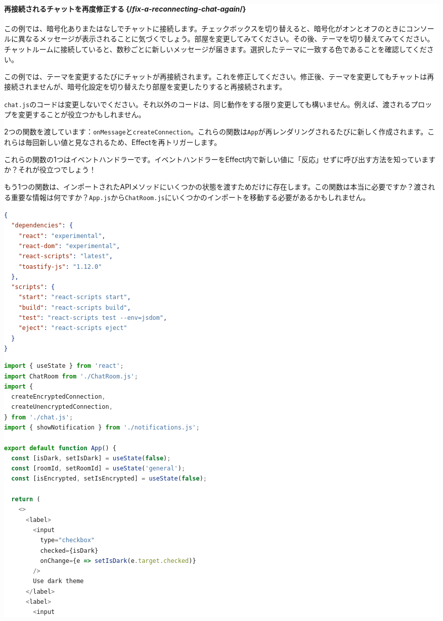 </Solution>

#### 再接続されるチャットを再度修正する {/*fix-a-reconnecting-chat-again*/}

この例では、暗号化ありまたはなしでチャットに接続します。チェックボックスを切り替えると、暗号化がオンとオフのときにコンソールに異なるメッセージが表示されることに気づくでしょう。部屋を変更してみてください。その後、テーマを切り替えてみてください。チャットルームに接続していると、数秒ごとに新しいメッセージが届きます。選択したテーマに一致する色であることを確認してください。

この例では、テーマを変更するたびにチャットが再接続されます。これを修正してください。修正後、テーマを変更してもチャットは再接続されませんが、暗号化設定を切り替えたり部屋を変更したりすると再接続されます。

`chat.js`のコードは変更しないでください。それ以外のコードは、同じ動作をする限り変更しても構いません。例えば、渡されるプロップを変更することが役立つかもしれません。

<Hint>

2つの関数を渡しています：`onMessage`と`createConnection`。これらの関数は`App`が再レンダリングされるたびに新しく作成されます。これらは毎回新しい値と見なされるため、Effectを再トリガーします。

これらの関数の1つはイベントハンドラーです。イベントハンドラーをEffect内で新しい値に「反応」せずに呼び出す方法を知っていますか？それが役立つでしょう！

もう1つの関数は、インポートされたAPIメソッドにいくつかの状態を渡すためだけに存在します。この関数は本当に必要ですか？渡される重要な情報は何ですか？`App.js`から`ChatRoom.js`にいくつかのインポートを移動する必要があるかもしれません。

</Hint>

<Sandpack>

```json package.json hidden
{
  "dependencies": {
    "react": "experimental",
    "react-dom": "experimental",
    "react-scripts": "latest",
    "toastify-js": "1.12.0"
  },
  "scripts": {
    "start": "react-scripts start",
    "build": "react-scripts build",
    "test": "react-scripts test --env=jsdom",
    "eject": "react-scripts eject"
  }
}
```

```js src/App.js
import { useState } from 'react';
import ChatRoom from './ChatRoom.js';
import {
  createEncryptedConnection,
  createUnencryptedConnection,
} from './chat.js';
import { showNotification } from './notifications.js';

export default function App() {
  const [isDark, setIsDark] = useState(false);
  const [roomId, setRoomId] = useState('general');
  const [isEncrypted, setIsEncrypted] = useState(false);

  return (
    <>
      <label>
        <input
          type="checkbox"
          checked={isDark}
          onChange={e => setIsDark(e.target.checked)}
        />
        Use dark theme
      </label>
      <label>
        <input
```